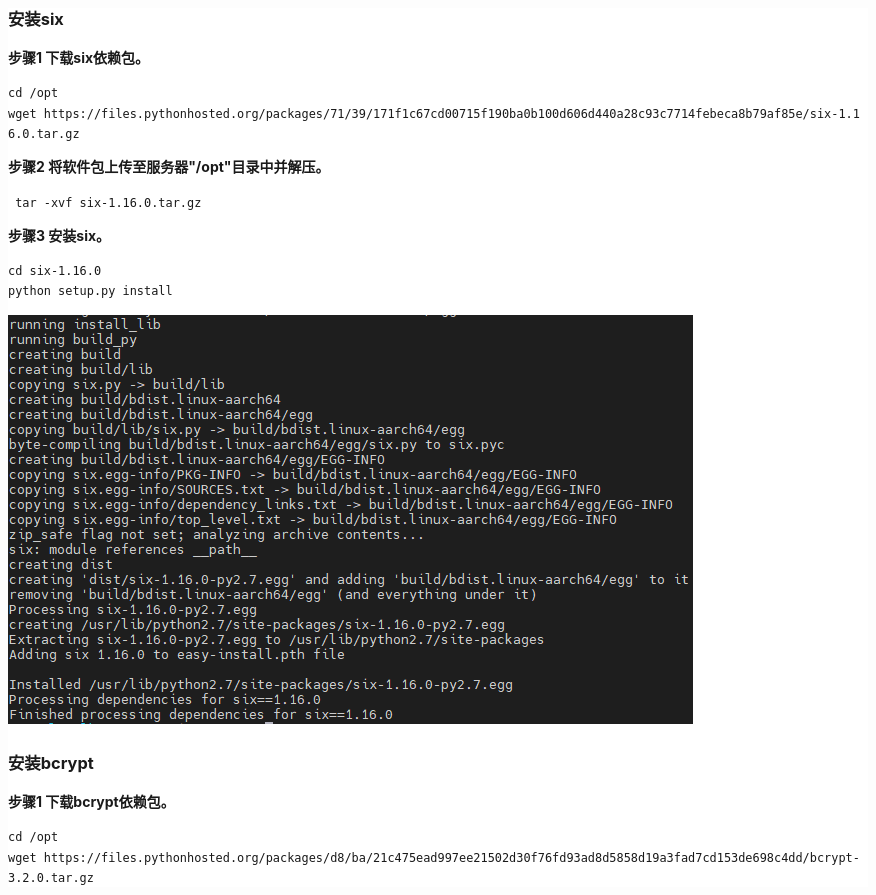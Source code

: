 

### 安装six

**步骤1 下载six依赖包。**

```
cd /opt                                                               
wget https://files.pythonhosted.org/packages/71/39/171f1c67cd00715f190ba0b100d606d440a28c93c7714febeca8b79af85e/six-1.16.0.tar.gz 
```

**步骤2 将软件包上传至服务器"/opt"目录中并解压。**

```
 tar -xvf six-1.16.0.tar.gz
```

**步骤3 安装six。**

```
cd six-1.16.0                                                        
python setup.py install                                               
```

![](./media/image17.png)



### 安装bcrypt

**步骤1 下载bcrypt依赖包。**

```
cd /opt                                                            
wget https://files.pythonhosted.org/packages/d8/ba/21c475ead997ee21502d30f76fd93ad8d5858d19a3fad7cd153de698c4dd/bcrypt-3.2.0.tar.gz 
```
